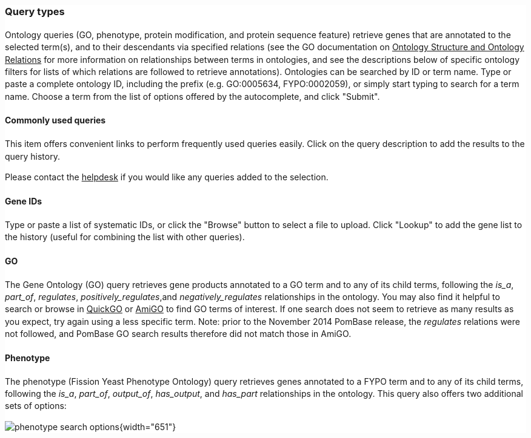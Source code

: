### Query types

Ontology queries (GO, phenotype, protein modification, and protein
sequence feature) retrieve genes that are annotated to the selected
term(s), and to their descendants via specified relations (see the GO
documentation on 
[Ontology Structure and Ontology Relations](http://geneontology.org/page/ontology-relations)
for more information on relationships between terms in ontologies, and
see the descriptions below of specific ontology filters for lists of
which relations are followed to retrieve annotations). Ontologies can
be searched by ID or term name. Type or paste a complete ontology ID,
including the prefix (e.g. GO:0005634, FYPO:0002059), or simply start
typing to search for a term name. Choose a term from the list of
options offered by the autocomplete, and click "Submit".

#### Commonly used queries

This item offers convenient links to perform frequently used queries
easily. Click on the query description to add the results to the query
history.

Please contact the [helpdesk](mailto:helpdesk@pombase.org) if you
would like any queries added to the selection.

#### Gene IDs

Type or paste a list of systematic IDs, or click the "Browse" button
to select a file to upload. Click "Lookup" to add the gene list to the
history (useful for combining the list with other queries).

#### GO

The Gene Ontology (GO) query retrieves gene products annotated to a GO
term and to any of its child terms, following the *is_a*, *part_of*,
*regulates*, *positively_regulates*,and *negatively_regulates*
relationships in the ontology. You may also find it helpful to search
or browse in [QuickGO](http://www.ebi.ac.uk/QuickGO/) or
[AmiGO](http://amigo.geneontology.org/) to find GO terms of
interest. If one search does not seem to retrieve as many results as
you expect, try again using a less specific term. Note: prior to the
November 2014 PomBase release, the *regulates* relations were not
followed, and PomBase GO search results therefore did not match those
in AmiGO.

#### Phenotype

The phenotype (Fission Yeast Phenotype Ontology) query retrieves genes
annotated to a FYPO term and to any of its child terms, following the
*is_a*, *part_of*, *output_of*, *has_output*, and *has_part*
relationships in the ontology. This query also offers two additional
sets of options:

![phenotype search options](assets/fypo_search_options.png){width="651"}
